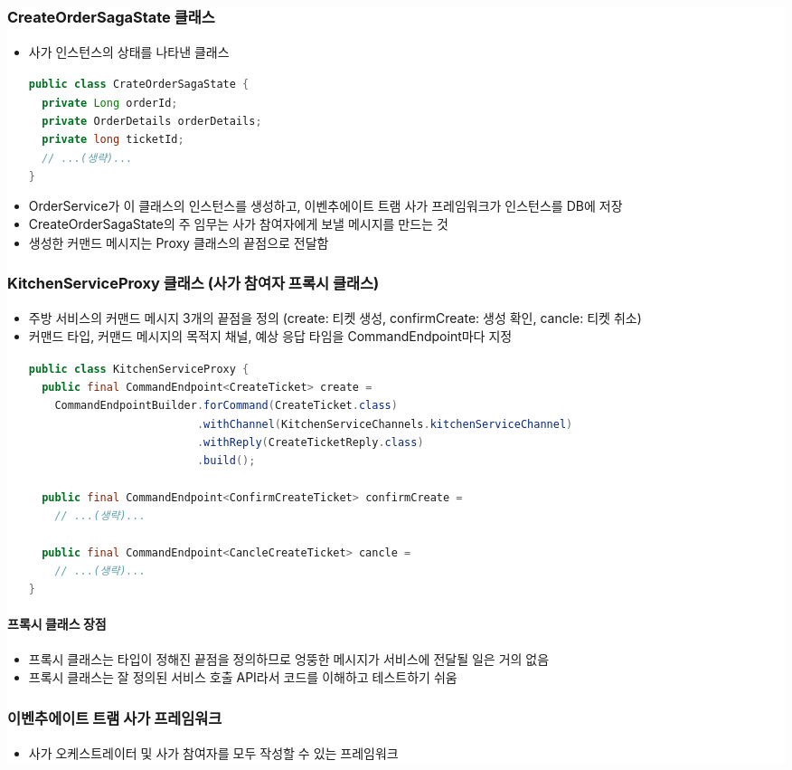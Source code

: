 
### CreateOrderSagaState 클래스
- 사가 인스턴스의 상태를 나타낸 클래스
  ```java
  public class CrateOrderSagaState {
    private Long orderId;
    private OrderDetails orderDetails;
    private long ticketId;
    // ...(생략)...
  }
  ```
- OrderService가 이 클래스의 인스턴스를 생성하고, 이벤추에이트 트램 사가 프레임워크가 인스턴스를 DB에 저장
- CreateOrderSagaState의 주 임무는 사가 참여자에게 보낼 메시지를 만드는 것
- 생성한 커맨드 메시지는 Proxy 클래스의 끝점으로 전달함

### KitchenServiceProxy 클래스 (사가 참여자 프록시 클래스)
- 주방 서비스의 커맨드 메시지 3개의 끝점을 정의 (create: 티켓 생성, confirmCreate: 생성 확인, cancle: 티켓 취소)
- 커맨드 타입, 커맨드 메시지의 목적지 채널, 예상 응답 타임을 CommandEndpoint마다 지정
  ```java
  public class KitchenServiceProxy {
    public final CommandEndpoint<CreateTicket> create =
      CommandEndpointBuilder.forCommand(CreateTicket.class)
                            .withChannel(KitchenServiceChannels.kitchenServiceChannel)
                            .withReply(CreateTicketReply.class)
                            .build();

    public final CommandEndpoint<ConfirmCreateTicket> confirmCreate = 
      // ...(생략)...

    public final CommandEndpoint<CancleCreateTicket> cancle =
      // ...(생략)...
  }
  ```

#### 프록시 클래스 장점
- 프록시 클래스는 타입이 정해진 끝점을 정의하므로 엉뚱한 메시지가 서비스에 전달될 일은 거의 없음
- 프록시 클래스는 잘 정의된 서비스 호출 API라서 코드를 이해하고 테스트하기 쉬움

### 이벤추에이트 트램 사가 프레임워크
- 사가 오케스트레이터 및 사가 참여자를 모두 작성할 수 있는 프레임워크
